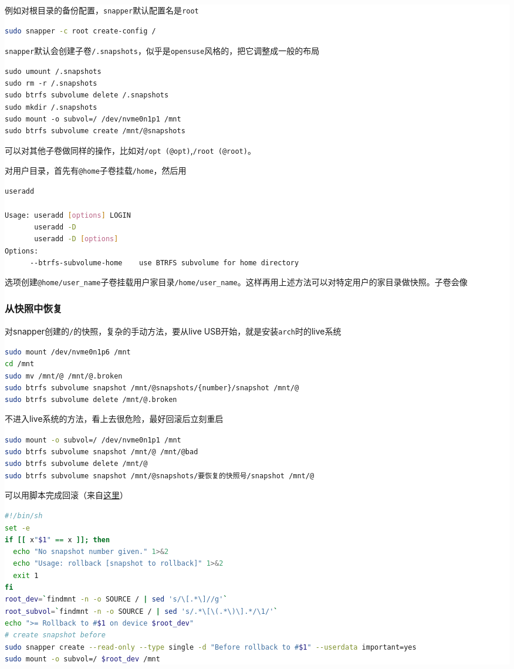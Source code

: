 例如对根目录的备份配置，`snapper`默认配置名是`root`

```sh
sudo snapper -c root create-config /
```

`snapper`默认会创建子卷`/.snapshots`，似乎是`opensuse`风格的，把它调整成一般的布局

```
sudo umount /.snapshots
sudo rm -r /.snapshots
sudo btrfs subvolume delete /.snapshots
sudo mkdir /.snapshots
sudo mount -o subvol=/ /dev/nvme0n1p1 /mnt
sudo btrfs subvolume create /mnt/@snapshots
```

可以对其他子卷做同样的操作，比如对`/opt (@opt)`,`/root (@root)`。

对用户目录，首先有`@home`子卷挂载`/home`，然后用

```sh
useradd

Usage: useradd [options] LOGIN
       useradd -D
       useradd -D [options]
Options:
      --btrfs-subvolume-home    use BTRFS subvolume for home directory
```

选项创建`@home/user_name`子卷挂载用户家目录`/home/user_name`。这样再用上述方法可以对特定用户的家目录做快照。子卷会像

### 从快照中恢复

对snapper创建的`/`的快照，复杂的手动方法，要从live
USB开始，就是安装`arch`时的live系统

```sh
sudo mount /dev/nvme0n1p6 /mnt
cd /mnt
sudo mv /mnt/@ /mnt/@.broken
sudo btrfs subvolume snapshot /mnt/@snapshots/{number}/snapshot /mnt/@
sudo btrfs subvolume delete /mnt/@.broken
```

不进入live系统的方法，看上去很危险，最好回滚后立刻重启

```sh
sudo mount -o subvol=/ /dev/nvme0n1p1 /mnt
sudo btrfs subvolume snapshot /mnt/@ /mnt/@bad
sudo btrfs subvolume delete /mnt/@
sudo btrfs subvolume snapshot /mnt/@snapshots/要恢复的快照号/snapshot /mnt/@
```

可以用脚本完成回滚（来自[这里](https://blog.kaaass.net/archives/1748)）

```sh
#!/bin/sh
set -e
if [[ x"$1" == x ]]; then
  echo "No snapshot number given." 1>&2
  echo "Usage: rollback [snapshot to rollback]" 1>&2
  exit 1
fi
root_dev=`findmnt -n -o SOURCE / | sed 's/\[.*\]//g'`
root_subvol=`findmnt -n -o SOURCE / | sed 's/.*\[\(.*\)\].*/\1/'`
echo ">= Rollback to #$1 on device $root_dev"
# create snapshot before
sudo snapper create --read-only --type single -d "Before rollback to #$1" --userdata important=yes
sudo mount -o subvol=/ $root_dev /mnt
```